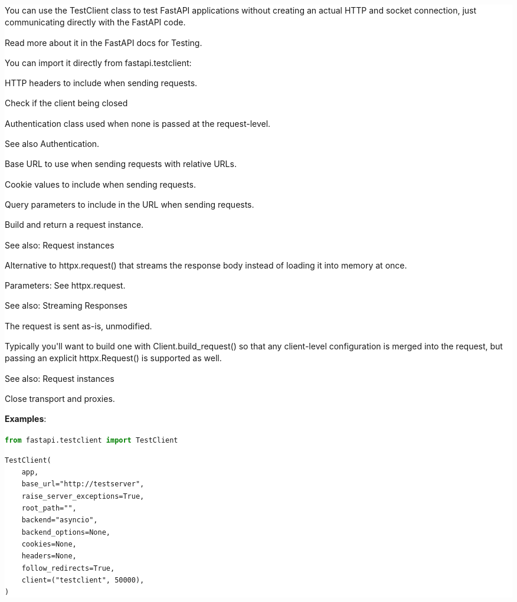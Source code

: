You can use the TestClient class to test FastAPI applications without creating an actual HTTP and socket connection, just communicating directly with the FastAPI code.

Read more about it in the FastAPI docs for Testing.

You can import it directly from fastapi.testclient:

HTTP headers to include when sending requests.

Check if the client being closed

Authentication class used when none is passed at the request-level.

See also Authentication.

Base URL to use when sending requests with relative URLs.

Cookie values to include when sending requests.

Query parameters to include in the URL when sending requests.

Build and return a request instance.

See also: Request instances

Alternative to httpx.request() that streams the response body instead of loading it into memory at once.

Parameters: See httpx.request.

See also: Streaming Responses

The request is sent as-is, unmodified.

Typically you'll want to build one with Client.build_request() so that any client-level configuration is merged into the request, but passing an explicit httpx.Request() is supported as well.

See also: Request instances

Close transport and proxies.

**Examples**:

```python
from fastapi.testclient import TestClient
```

```text
TestClient(
    app,
    base_url="http://testserver",
    raise_server_exceptions=True,
    root_path="",
    backend="asyncio",
    backend_options=None,
    cookies=None,
    headers=None,
    follow_redirects=True,
    client=("testclient", 50000),
)
```
